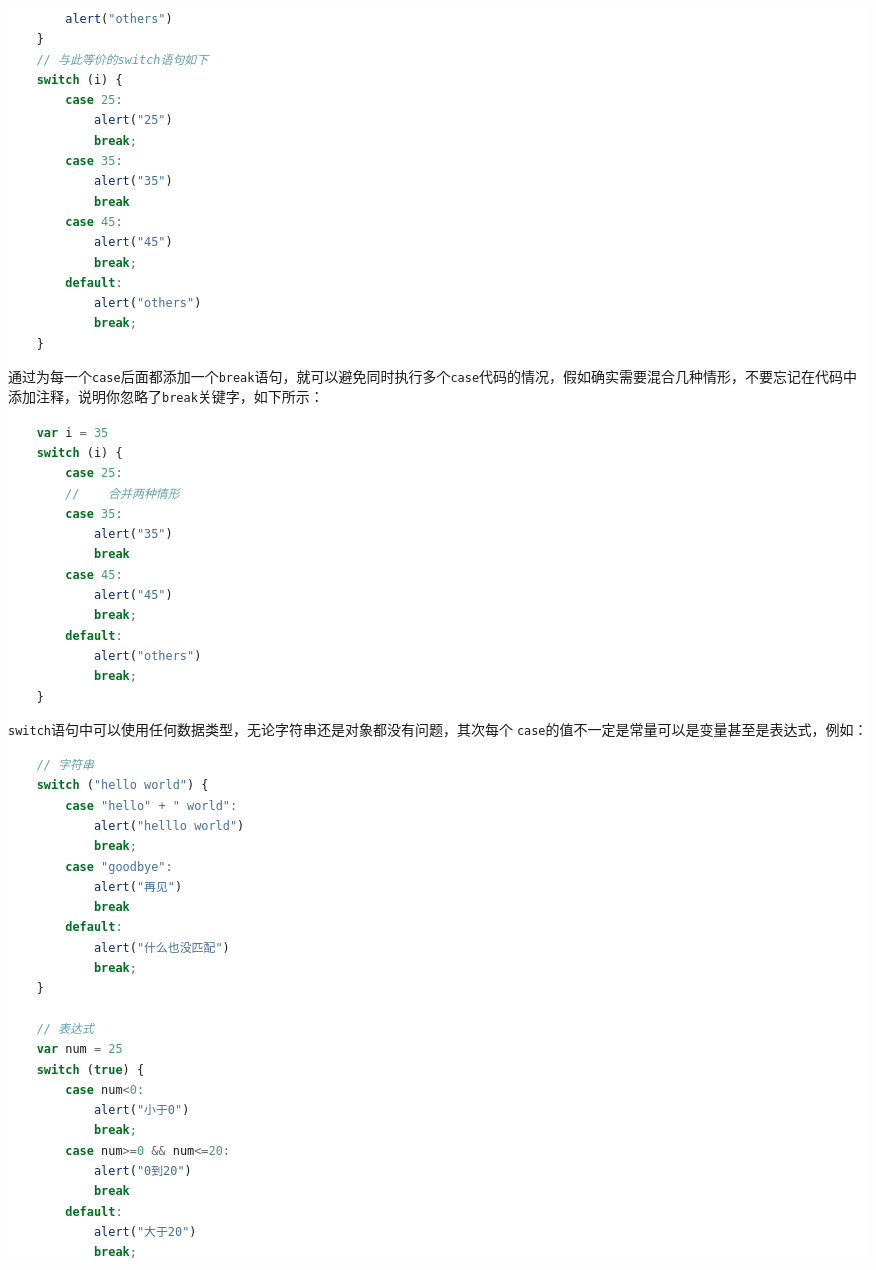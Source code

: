 ```javascript
        alert("others")
    }
    // 与此等价的switch语句如下
    switch (i) {
        case 25:
            alert("25")
            break;
        case 35:
            alert("35")
            break
        case 45:
            alert("45")
            break;
        default:
            alert("others")
            break;
    }

```
通过为每一个`case`后面都添加一个`break`语句，就可以避免同时执行多个`case`代码的情况，假如确实需要混合几种情形，不要忘记在代码中添加注释，说明你忽略了`break`关键字，如下所示：
```javascript
    var i = 35
    switch (i) {
        case 25:
        //    合并两种情形
        case 35:
            alert("35")
            break
        case 45:
            alert("45")
            break;
        default:
            alert("others")
            break;
    }
```
`switch`语句中可以使用任何数据类型，无论字符串还是对象都没有问题，其次每个 `case`的值不一定是常量可以是变量甚至是表达式，例如：
```javascript
    // 字符串
    switch ("hello world") {
        case "hello" + " world":
            alert("helllo world")
            break;
        case "goodbye":
            alert("再见")
            break
        default:
            alert("什么也没匹配")
            break;
    }

    // 表达式
    var num = 25
    switch (true) {
        case num<0:
            alert("小于0")
            break;
        case num>=0 && num<=20:
            alert("0到20")
            break
        default:
            alert("大于20")
            break;
```